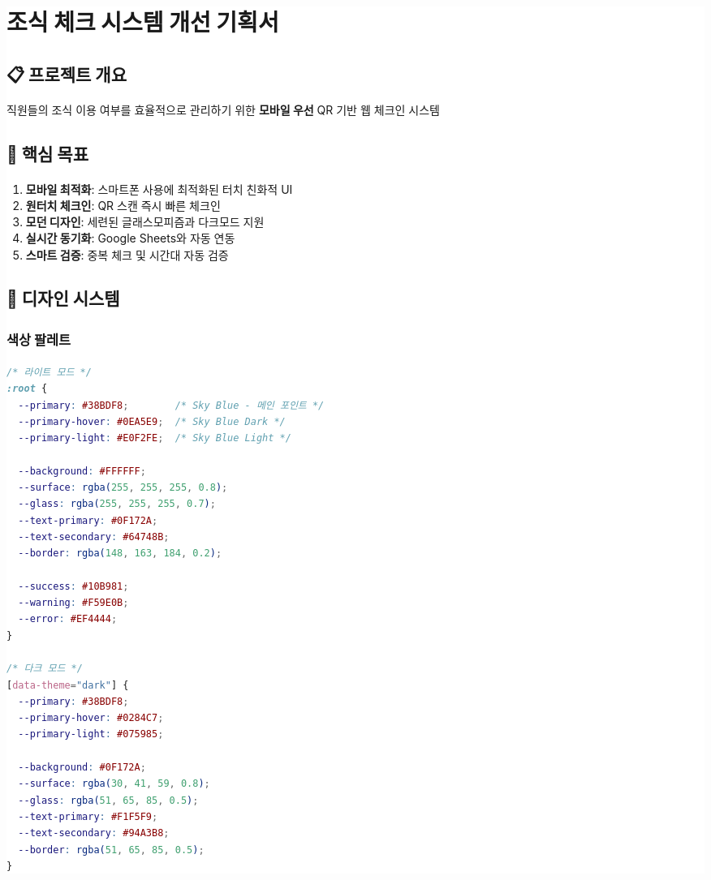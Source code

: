 # 조식 체크 시스템 개선 기획서

## 📋 프로젝트 개요
직원들의 조식 이용 여부를 효율적으로 관리하기 위한 **모바일 우선** QR 기반 웹 체크인 시스템

## 🎯 핵심 목표
1. **모바일 최적화**: 스마트폰 사용에 최적화된 터치 친화적 UI
2. **원터치 체크인**: QR 스캔 즉시 빠른 체크인
3. **모던 디자인**: 세련된 글래스모피즘과 다크모드 지원
4. **실시간 동기화**: Google Sheets와 자동 연동
5. **스마트 검증**: 중복 체크 및 시간대 자동 검증

## 🎨 디자인 시스템

### 색상 팔레트
```css
/* 라이트 모드 */
:root {
  --primary: #38BDF8;        /* Sky Blue - 메인 포인트 */
  --primary-hover: #0EA5E9;  /* Sky Blue Dark */
  --primary-light: #E0F2FE;  /* Sky Blue Light */
  
  --background: #FFFFFF;
  --surface: rgba(255, 255, 255, 0.8);
  --glass: rgba(255, 255, 255, 0.7);
  --text-primary: #0F172A;
  --text-secondary: #64748B;
  --border: rgba(148, 163, 184, 0.2);
  
  --success: #10B981;
  --warning: #F59E0B;
  --error: #EF4444;
}

/* 다크 모드 */
[data-theme="dark"] {
  --primary: #38BDF8;
  --primary-hover: #0284C7;
  --primary-light: #075985;
  
  --background: #0F172A;
  --surface: rgba(30, 41, 59, 0.8);
  --glass: rgba(51, 65, 85, 0.5);
  --text-primary: #F1F5F9;
  --text-secondary: #94A3B8;
  --border: rgba(51, 65, 85, 0.5);
}
```
